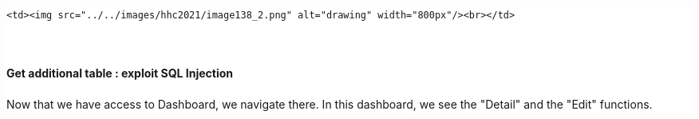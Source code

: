     <td><img src="../../images/hhc2021/image138_2.png" alt="drawing" width="800px"/><br></td>
<tr>
</table> <br>


#### Get additional table : exploit SQL Injection
Now that we have access to Dashboard, we navigate there.
In this dashboard, we see the "Detail" and the "Edit" functions. <br>